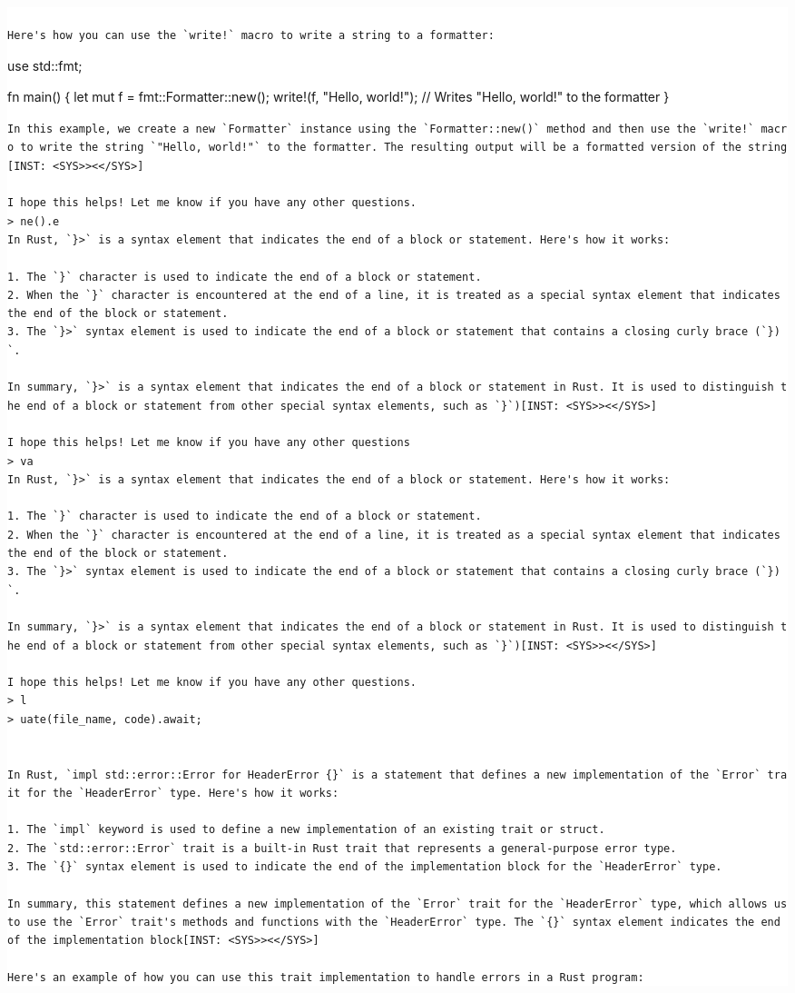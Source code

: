 ```

Here's how you can use the `write!` macro to write a string to a formatter:
```
use std::fmt;

fn main() {
    let mut f = fmt::Formatter::new();
    write!(f, "Hello, world!"); // Writes "Hello, world!" to the formatter
}
```
In this example, we create a new `Formatter` instance using the `Formatter::new()` method and then use the `write!` macro to write the string `"Hello, world!"` to the formatter. The resulting output will be a formatted version of the string[INST: <SYS>><</SYS>]

I hope this helps! Let me know if you have any other questions.
> ne().e
In Rust, `}>` is a syntax element that indicates the end of a block or statement. Here's how it works:

1. The `}` character is used to indicate the end of a block or statement.
2. When the `}` character is encountered at the end of a line, it is treated as a special syntax element that indicates the end of the block or statement.
3. The `}>` syntax element is used to indicate the end of a block or statement that contains a closing curly brace (`})`.

In summary, `}>` is a syntax element that indicates the end of a block or statement in Rust. It is used to distinguish the end of a block or statement from other special syntax elements, such as `}`)[INST: <SYS>><</SYS>]

I hope this helps! Let me know if you have any other questions
> va
In Rust, `}>` is a syntax element that indicates the end of a block or statement. Here's how it works:

1. The `}` character is used to indicate the end of a block or statement.
2. When the `}` character is encountered at the end of a line, it is treated as a special syntax element that indicates the end of the block or statement.
3. The `}>` syntax element is used to indicate the end of a block or statement that contains a closing curly brace (`})`.

In summary, `}>` is a syntax element that indicates the end of a block or statement in Rust. It is used to distinguish the end of a block or statement from other special syntax elements, such as `}`)[INST: <SYS>><</SYS>]

I hope this helps! Let me know if you have any other questions.
> l
> uate(file_name, code).await;

            
In Rust, `impl std::error::Error for HeaderError {}` is a statement that defines a new implementation of the `Error` trait for the `HeaderError` type. Here's how it works:

1. The `impl` keyword is used to define a new implementation of an existing trait or struct.
2. The `std::error::Error` trait is a built-in Rust trait that represents a general-purpose error type.
3. The `{}` syntax element is used to indicate the end of the implementation block for the `HeaderError` type.

In summary, this statement defines a new implementation of the `Error` trait for the `HeaderError` type, which allows us to use the `Error` trait's methods and functions with the `HeaderError` type. The `{}` syntax element indicates the end of the implementation block[INST: <SYS>><</SYS>]

Here's an example of how you can use this trait implementation to handle errors in a Rust program:
```